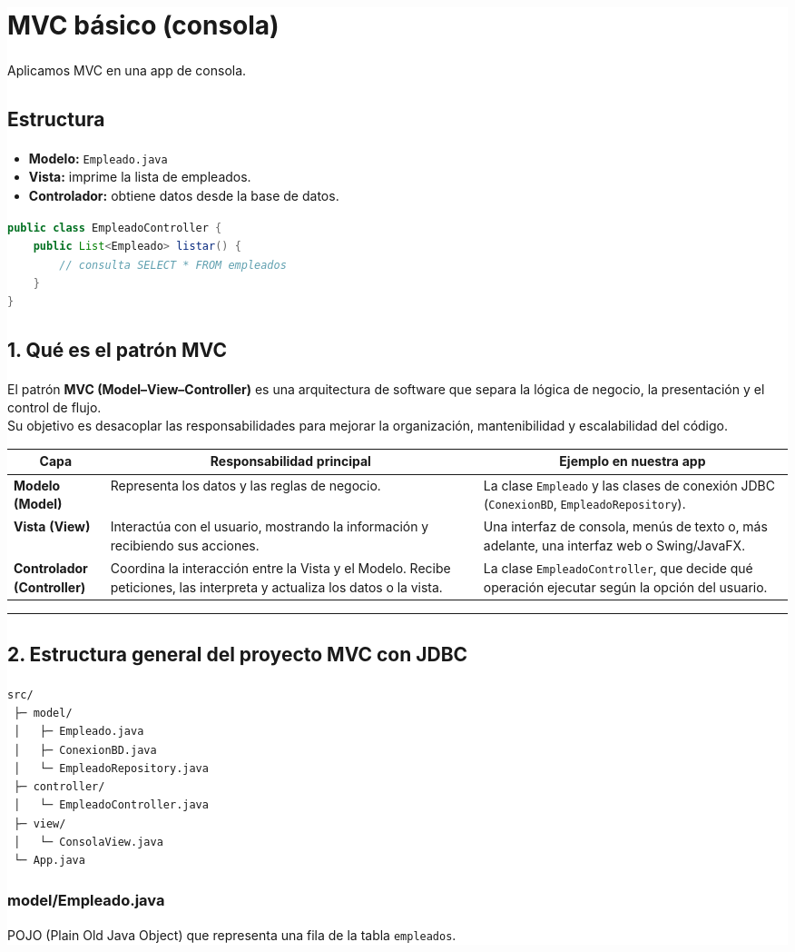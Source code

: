 # MVC básico (consola)

Aplicamos MVC en una app de consola.

## Estructura
- **Modelo:** `Empleado.java`
- **Vista:** imprime la lista de empleados.
- **Controlador:** obtiene datos desde la base de datos.

```java
public class EmpleadoController {
    public List<Empleado> listar() {
        // consulta SELECT * FROM empleados
    }
}
```

## 1. Qué es el patrón MVC

El patrón **MVC (Model–View–Controller)** es una arquitectura de software que separa la lógica de negocio, la presentación y el control de flujo.  
Su objetivo es desacoplar las responsabilidades para mejorar la organización, mantenibilidad y escalabilidad del código.

| Capa | Responsabilidad principal | Ejemplo en nuestra app |
|------|---------------------------|-------------------------|
| **Modelo (Model)** | Representa los datos y las reglas de negocio. | La clase `Empleado` y las clases de conexión JDBC (`ConexionBD`, `EmpleadoRepository`). |
| **Vista (View)** | Interactúa con el usuario, mostrando la información y recibiendo sus acciones. | Una interfaz de consola, menús de texto o, más adelante, una interfaz web o Swing/JavaFX. |
| **Controlador (Controller)** | Coordina la interacción entre la Vista y el Modelo. Recibe peticiones, las interpreta y actualiza los datos o la vista. | La clase `EmpleadoController`, que decide qué operación ejecutar según la opción del usuario. |

---

## 2. Estructura general del proyecto MVC con JDBC

```
src/
 ├─ model/
 │   ├─ Empleado.java
 │   ├─ ConexionBD.java
 │   └─ EmpleadoRepository.java
 ├─ controller/
 │   └─ EmpleadoController.java
 ├─ view/
 │   └─ ConsolaView.java
 └─ App.java
```

### model/Empleado.java
POJO (Plain Old Java Object) que representa una fila de la tabla `empleados`.
